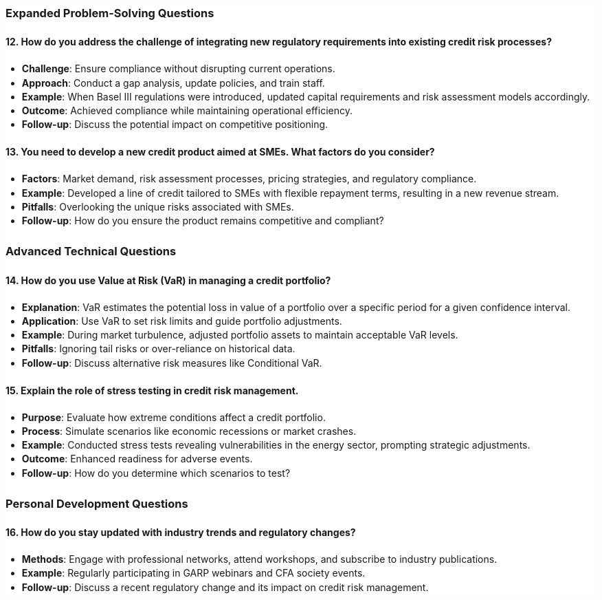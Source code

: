 ### Expanded Problem-Solving Questions

#### 12. How do you address the challenge of integrating new regulatory requirements into existing credit risk processes?
- **Challenge**: Ensure compliance without disrupting current operations.
- **Approach**: Conduct a gap analysis, update policies, and train staff.
- **Example**: When Basel III regulations were introduced, updated capital requirements and risk assessment models accordingly.
- **Outcome**: Achieved compliance while maintaining operational efficiency.
- **Follow-up**: Discuss the potential impact on competitive positioning.

#### 13. You need to develop a new credit product aimed at SMEs. What factors do you consider?
- **Factors**: Market demand, risk assessment processes, pricing strategies, and regulatory compliance.
- **Example**: Developed a line of credit tailored to SMEs with flexible repayment terms, resulting in a new revenue stream.
- **Pitfalls**: Overlooking the unique risks associated with SMEs.
- **Follow-up**: How do you ensure the product remains competitive and compliant?

### Advanced Technical Questions

#### 14. How do you use Value at Risk (VaR) in managing a credit portfolio?
- **Explanation**: VaR estimates the potential loss in value of a portfolio over a specific period for a given confidence interval.
- **Application**: Use VaR to set risk limits and guide portfolio adjustments.
- **Example**: During market turbulence, adjusted portfolio assets to maintain acceptable VaR levels.
- **Pitfalls**: Ignoring tail risks or over-reliance on historical data.
- **Follow-up**: Discuss alternative risk measures like Conditional VaR.

#### 15. Explain the role of stress testing in credit risk management.
- **Purpose**: Evaluate how extreme conditions affect a credit portfolio.
- **Process**: Simulate scenarios like economic recessions or market crashes.
- **Example**: Conducted stress tests revealing vulnerabilities in the energy sector, prompting strategic adjustments.
- **Outcome**: Enhanced readiness for adverse events.
- **Follow-up**: How do you determine which scenarios to test?

### Personal Development Questions

#### 16. How do you stay updated with industry trends and regulatory changes?
- **Methods**: Engage with professional networks, attend workshops, and subscribe to industry publications.
- **Example**: Regularly participating in GARP webinars and CFA society events.
- **Follow-up**: Discuss a recent regulatory change and its impact on credit risk management.
